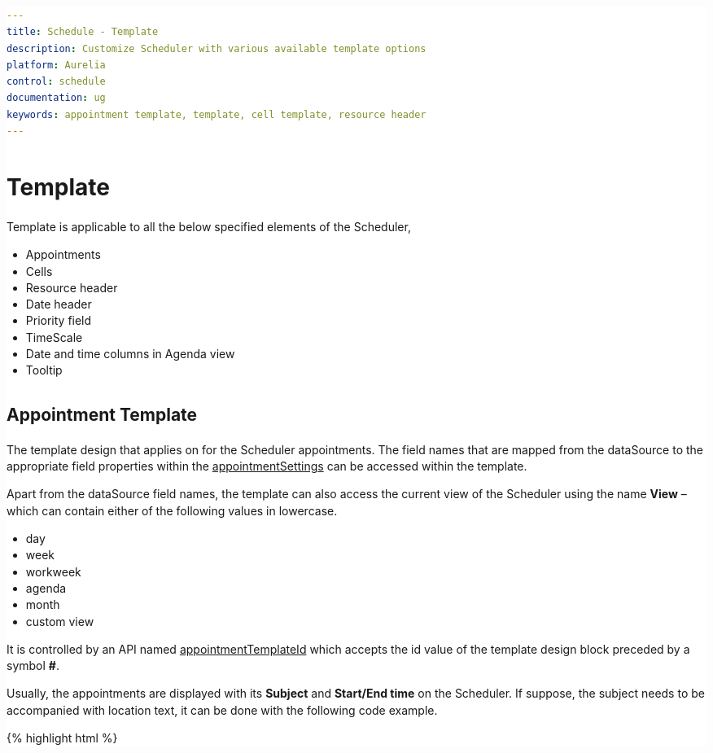 ```yaml
---
title: Schedule - Template
description: Customize Scheduler with various available template options
platform: Aurelia
control: schedule
documentation: ug
keywords: appointment template, template, cell template, resource header
---
```

# Template

Template is applicable to all the below specified elements of the Scheduler,

* Appointments
* Cells
* Resource header
* Date header
* Priority field
* TimeScale
* Date and time columns in Agenda view
* Tooltip

## Appointment Template

The template design that applies on for the Scheduler appointments. The field names that are mapped from the dataSource to the appropriate field properties within the [appointmentSettings](/api/js/ejschedule#members:appointmentsettings) can be accessed within the template.

Apart from the dataSource field names, the template can also access the current view of the Scheduler using the name **View** – which can contain either of the following values in lowercase.

* day
* week
* workweek
* agenda
* month
* custom view

It is controlled by an API named [appointmentTemplateId](/api/js/ejschedule#members:appointmenttemplateid) which accepts the id value of the template design block preceded by a symbol **#**.

Usually, the appointments are displayed with its **Subject** and **Start/End time** on the Scheduler. If suppose, the subject needs to be accompanied with location text, it can be done with the following code example.

{% highlight html %}

<template>
    <div>
        <ej-schedule id="Schedule1" e-current-date="11/07/2015" e-appointment-template-id="#appTemplate" e-appointment-settings.bind="AppointmentList"></ej-schedule>
    </div>

    <script id="appTemplate" type="text/x-jsrender">
        {{"{{"}}if View !== "agenda"{{}}}}
            <div style="height:100%; background-color:orange; margin-left: 5px;">
                <div style="margin-left: 2px;">{{"{{"}}:Subject{{}}}}</div>
                <div style="margin-left: 2px;">{{"{{"}}:Location{{}}}}</div>
            </div>
        {{"{{"}}else{{}}}}
            <div>{{"{{"}}:Subject{{}}}}, {{"{{"}}:Location{{}}}}</div>
        {{"{{"}}/if{{"}}"}}
    </script>
</template>
